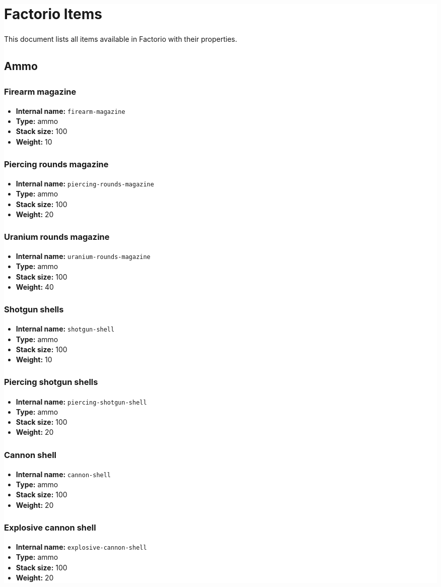 # Factorio Items

This document lists all items available in Factorio with their properties.


## Ammo

### Firearm magazine
- **Internal name:** `firearm-magazine`
- **Type:** ammo
- **Stack size:** 100
- **Weight:** 10

### Piercing rounds magazine
- **Internal name:** `piercing-rounds-magazine`
- **Type:** ammo
- **Stack size:** 100
- **Weight:** 20

### Uranium rounds magazine
- **Internal name:** `uranium-rounds-magazine`
- **Type:** ammo
- **Stack size:** 100
- **Weight:** 40

### Shotgun shells
- **Internal name:** `shotgun-shell`
- **Type:** ammo
- **Stack size:** 100
- **Weight:** 10

### Piercing shotgun shells
- **Internal name:** `piercing-shotgun-shell`
- **Type:** ammo
- **Stack size:** 100
- **Weight:** 20

### Cannon shell
- **Internal name:** `cannon-shell`
- **Type:** ammo
- **Stack size:** 100
- **Weight:** 20

### Explosive cannon shell
- **Internal name:** `explosive-cannon-shell`
- **Type:** ammo
- **Stack size:** 100
- **Weight:** 20
